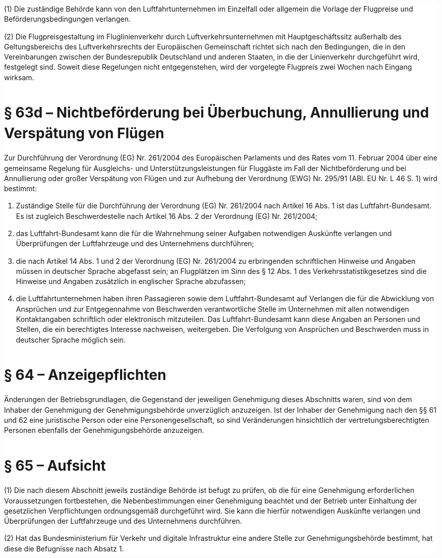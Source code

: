 (1) Die zuständige Behörde kann von den Luftfahrtunternehmen im Einzelfall oder allgemein die Vorlage der Flugpreise und Beförderungsbedingungen verlangen.

(2) Die Flugpreisgestaltung im Fluglinienverkehr durch Luftverkehrsunternehmen mit Hauptgeschäftssitz außerhalb des Geltungsbereichs des Luftverkehrsrechts der Europäischen Gemeinschaft richtet sich nach den Bedingungen, die in den Vereinbarungen zwischen der Bundesrepublik Deutschland und anderen Staaten, in die der Linienverkehr durchgeführt wird, festgelegt sind. Soweit diese Regelungen nicht entgegenstehen, wird der vorgelegte Flugpreis zwei Wochen nach Eingang wirksam.

# § 63d – Nichtbeförderung bei Überbuchung, Annullierung und Verspätung von Flügen

Zur Durchführung der Verordnung (EG) Nr. 261/2004 des Europäischen Parlaments und des Rates vom 11. Februar 2004 über eine gemeinsame Regelung für Ausgleichs- und Unterstützungsleistungen für Fluggäste im Fall der Nichtbeförderung und bei Annullierung oder großer Verspätung von Flügen und zur Aufhebung der Verordnung (EWG) Nr. 295/91 (ABl. EU Nr. L 46 S. 1) wird bestimmt:

1. Zuständige Stelle für die Durchführung der Verordnung (EG) Nr. 261/2004 nach Artikel 16 Abs. 1 ist das Luftfahrt-Bundesamt. Es ist zugleich Beschwerdestelle nach Artikel 16 Abs. 2 der Verordnung (EG) Nr. 261/2004;

2. das Luftfahrt-Bundesamt kann die für die Wahrnehmung seiner Aufgaben notwendigen Auskünfte verlangen und Überprüfungen der Luftfahrzeuge und des Unternehmens durchführen;

3. die nach Artikel 14 Abs. 1 und 2 der Verordnung (EG) Nr. 261/2004 zu erbringenden schriftlichen Hinweise und Angaben müssen in deutscher Sprache abgefasst sein; an Flugplätzen im Sinn des § 12 Abs. 1 des Verkehrsstatistikgesetzes sind die Hinweise und Angaben zusätzlich in englischer Sprache abzufassen;

4. die Luftfahrtunternehmen haben ihren Passagieren sowie dem Luftfahrt-Bundesamt auf Verlangen die für die Abwicklung von Ansprüchen und zur Entgegennahme von Beschwerden verantwortliche Stelle im Unternehmen mit allen notwendigen Kontaktangaben schriftlich oder elektronisch mitzuteilen. Das Luftfahrt-Bundesamt kann diese Angaben an Personen und Stellen, die ein berechtigtes Interesse nachweisen, weitergeben. Die Verfolgung von Ansprüchen und Beschwerden muss in deutscher Sprache möglich sein.

# § 64 – Anzeigepflichten

Änderungen der Betriebsgrundlagen, die Gegenstand der jeweiligen Genehmigung dieses Abschnitts waren, sind von dem Inhaber der Genehmigung der Genehmigungsbehörde unverzüglich anzuzeigen. Ist der Inhaber der Genehmigung nach den §§ 61 und 62 eine juristische Person oder eine Personengesellschaft, so sind Veränderungen hinsichtlich der vertretungsberechtigten Personen ebenfalls der Genehmigungsbehörde anzuzeigen.

# § 65 – Aufsicht

(1) Die nach diesem Abschnitt jeweils zuständige Behörde ist befugt zu prüfen, ob die für eine Genehmigung erforderlichen Voraussetzungen fortbestehen, die Nebenbestimmungen einer Genehmigung beachtet und der Betrieb unter Einhaltung der gesetzlichen Verpflichtungen ordnungsgemäß durchgeführt wird. Sie kann die hierfür notwendigen Auskünfte verlangen und Überprüfungen der Luftfahrzeuge und des Unternehmens durchführen.

(2) Hat das Bundesministerium für Verkehr und digitale Infrastruktur eine andere Stelle zur Genehmigungsbehörde bestimmt, hat diese die Befugnisse nach Absatz 1.
